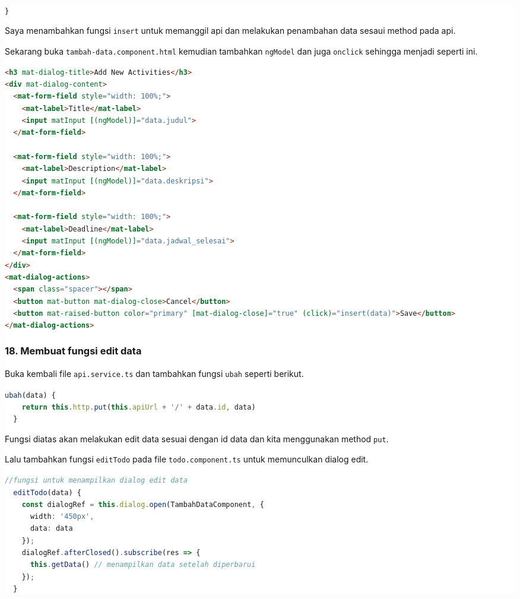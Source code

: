 ```typescript
}
```

Saya menambahkan fungsi `insert` untuk memanggil api dan melakukan penambahan data sesaui method pada api.

Sekarang buka `tambah-data.component.html` kemudian tambahkan `ngModel` dan juga `onclick` sehingga menjadi seperti ini.

```html
<h3 mat-dialog-title>Add New Activities</h3>
<div mat-dialog-content>
  <mat-form-field style="width: 100%;">
    <mat-label>Title</mat-label>
    <input matInput [(ngModel)]="data.judul">
  </mat-form-field>

  <mat-form-field style="width: 100%;">
    <mat-label>Description</mat-label>
    <input matInput [(ngModel)]="data.deskripsi">
  </mat-form-field>

  <mat-form-field style="width: 100%;">
    <mat-label>Deadline</mat-label>
    <input matInput [(ngModel)]="data.jadwal_selesai">
  </mat-form-field>
</div>
<mat-dialog-actions>
  <span class="spacer"></span>
  <button mat-button mat-dialog-close>Cancel</button>
  <button mat-raised-button color="primary" [mat-dialog-close]="true" (click)="insert(data)">Save</button>
</mat-dialog-actions>
```

### 18. Membuat fungsi edit data

Buka kembali file `api.service.ts` dan tambahkan fungsi `ubah` seperti berikut.

```typescript
ubah(data) {
    return this.http.put(this.apiUrl + '/' + data.id, data)
  }
```

Fungsi diatas akan melakukan edit data sesuai dengan id data dan kita menggunakan method `put`.

Lalu tambahkan fungsi `editTodo` pada file `todo.component.ts` untuk memunculkan dialog edit.

```typescript
//fungsi untuk menampilkan dialog edit data
  editTodo(data) {
    const dialogRef = this.dialog.open(TambahDataComponent, {
      width: '450px',
      data: data
    });
    dialogRef.afterClosed().subscribe(res => {
      this.getData() // menampilkan data setelah diperbarui
    });
  }
```
